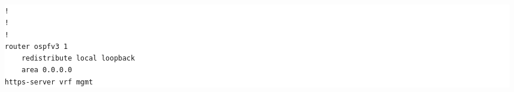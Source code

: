 ```
!
!
!
router ospfv3 1
    redistribute local loopback
    area 0.0.0.0
https-server vrf mgmt
```
